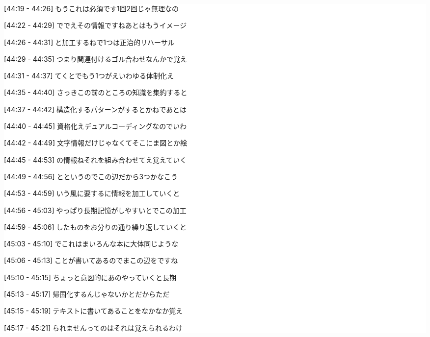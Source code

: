 [44:19 - 44:26]
もうこれは必須です1回2回じゃ無理なの

[44:22 - 44:29]
ででえその情報ですねあとはもうイメージ

[44:26 - 44:31]
と加工するねで1つは正治的リハーサル

[44:29 - 44:35]
つまり関連付けるゴル合わせなんかで覚え

[44:31 - 44:37]
てくとでもう1つがえいわゆる体制化え

[44:35 - 44:40]
さっきこの前のところの知識を集約すると

[44:37 - 44:42]
構造化するパターンがするとかねであとは

[44:40 - 44:45]
資格化えデュアルコーディングなのでいわ

[44:42 - 44:49]
文字情報だけじゃなくてそこにま図とか絵

[44:45 - 44:53]
の情報ねそれを組み合わせてえ覚えていく

[44:49 - 44:56]
とというのでこの辺だから3つかなこう

[44:53 - 44:59]
いう風に要するに情報を加工していくと

[44:56 - 45:03]
やっぱり長期記憶がしやすいとでこの加工

[44:59 - 45:06]
したものをお分りの通り繰り返していくと

[45:03 - 45:10]
でこれはまいろんな本に大体同じような

[45:06 - 45:13]
ことが書いてあるのでまこの辺をですね

[45:10 - 45:15]
ちょっと意図的にあのやっていくと長期

[45:13 - 45:17]
帰国化するんじゃないかとだからただ

[45:15 - 45:19]
テキストに書いてあることをなかなか覚え

[45:17 - 45:21]
られませんってのはそれは覚えられるわけ
